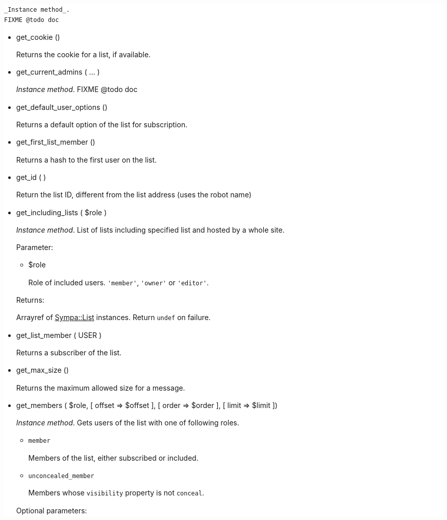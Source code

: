     _Instance method_.
    FIXME @todo doc

- get\_cookie ()

    Returns the cookie for a list, if available.

- get\_current\_admins ( ... )

    _Instance method_.
    FIXME @todo doc

- get\_default\_user\_options ()

    Returns a default option of the list for subscription.

- get\_first\_list\_member ()

    Returns a hash to the first user on the list.

- get\_id ( )

    Return the list ID, different from the list address (uses the robot name)

- get\_including\_lists ( $role )

    _Instance method_.
    List of lists including specified list and hosted by a whole site.

    Parameter:

    - $role

        Role of included users.
        `'member'`, `'owner'` or `'editor'`.

    Returns:

    Arrayref of <Sympa::List> instances.
    Return `undef` on failure.

- get\_list\_member ( USER )

    Returns a subscriber of the list.

- get\_max\_size ()

    Returns the maximum allowed size for a message.

- get\_members ( $role, \[ offset => $offset \], \[ order => $order \],
\[ limit => $limit \])

    _Instance method_.
    Gets users of the list with one of following roles.

    - `member`

        Members of the list, either subscribed or included.

    - `unconcealed_member`

        Members whose `visibility` property is not `conceal`.

    Optional parameters:

